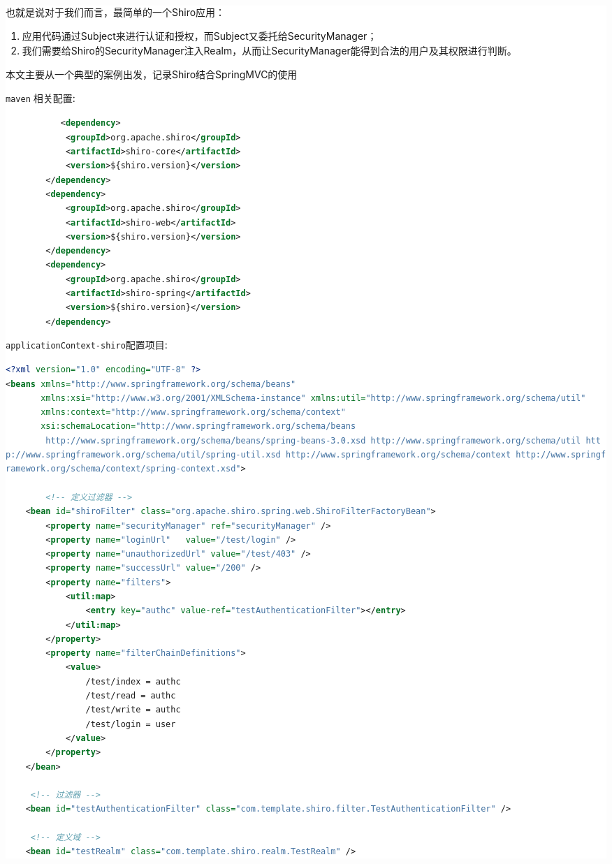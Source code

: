 也就是说对于我们而言，最简单的一个Shiro应用：

1. 应用代码通过Subject来进行认证和授权，而Subject又委托给SecurityManager；
2. 我们需要给Shiro的SecurityManager注入Realm，从而让SecurityManager能得到合法的用户及其权限进行判断。

本文主要从一个典型的案例出发，记录Shiro结合SpringMVC的使用

`maven` 相关配置:

```xml
		   <dependency>
            <groupId>org.apache.shiro</groupId>
            <artifactId>shiro-core</artifactId>
            <version>${shiro.version}</version>
        </dependency>
        <dependency>
            <groupId>org.apache.shiro</groupId>
            <artifactId>shiro-web</artifactId>
            <version>${shiro.version}</version>
        </dependency>
        <dependency>
            <groupId>org.apache.shiro</groupId>
            <artifactId>shiro-spring</artifactId>
            <version>${shiro.version}</version>
        </dependency>
```

`applicationContext-shiro`配置项目:

```xml
<?xml version="1.0" encoding="UTF-8" ?>
<beans xmlns="http://www.springframework.org/schema/beans"
       xmlns:xsi="http://www.w3.org/2001/XMLSchema-instance" xmlns:util="http://www.springframework.org/schema/util"
       xmlns:context="http://www.springframework.org/schema/context"
       xsi:schemaLocation="http://www.springframework.org/schema/beans
	    http://www.springframework.org/schema/beans/spring-beans-3.0.xsd http://www.springframework.org/schema/util http://www.springframework.org/schema/util/spring-util.xsd http://www.springframework.org/schema/context http://www.springframework.org/schema/context/spring-context.xsd">

		<!-- 定义过滤器 -->
    <bean id="shiroFilter" class="org.apache.shiro.spring.web.ShiroFilterFactoryBean">
        <property name="securityManager" ref="securityManager" />
        <property name="loginUrl"   value="/test/login" />
        <property name="unauthorizedUrl" value="/test/403" />
        <property name="successUrl" value="/200" />
        <property name="filters">
            <util:map>
                <entry key="authc" value-ref="testAuthenticationFilter"></entry>
            </util:map>
        </property>
        <property name="filterChainDefinitions">
            <value>
                /test/index = authc
                /test/read = authc
                /test/write = authc
                /test/login = user
            </value>
        </property>
    </bean>

	 <!-- 过滤器 -->
    <bean id="testAuthenticationFilter" class="com.template.shiro.filter.TestAuthenticationFilter" />

	 <!-- 定义域 -->
    <bean id="testRealm" class="com.template.shiro.realm.TestRealm" />
```
